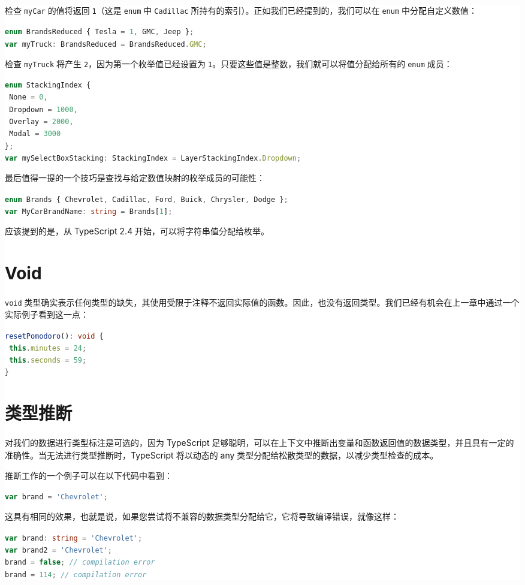 检查 `myCar` 的值将返回 `1`（这是 `enum` 中 `Cadillac` 所持有的索引）。正如我们已经提到的，我们可以在 `enum` 中分配自定义数值：

```ts
enum BrandsReduced { Tesla = 1, GMC, Jeep };
var myTruck: BrandsReduced = BrandsReduced.GMC;
```

检查 `myTruck` 将产生 `2`，因为第一个枚举值已经设置为 `1`。只要这些值是整数，我们就可以将值分配给所有的 `enum` 成员：

```ts
enum StackingIndex {
 None = 0,
 Dropdown = 1000,
 Overlay = 2000,
 Modal = 3000
};
var mySelectBoxStacking: StackingIndex = LayerStackingIndex.Dropdown;
```

最后值得一提的一个技巧是查找与给定数值映射的枚举成员的可能性：

```ts
enum Brands { Chevrolet, Cadillac, Ford, Buick, Chrysler, Dodge };
var MyCarBrandName: string = Brands[1];
```

应该提到的是，从 TypeScript 2.4 开始，可以将字符串值分配给枚举。

# Void

`void` 类型确实表示任何类型的缺失，其使用受限于注释不返回实际值的函数。因此，也没有返回类型。我们已经有机会在上一章中通过一个实际例子看到这一点：

```ts
resetPomodoro(): void {
 this.minutes = 24;
 this.seconds = 59;
}
```

# 类型推断

对我们的数据进行类型标注是可选的，因为 TypeScript 足够聪明，可以在上下文中推断出变量和函数返回值的数据类型，并且具有一定的准确性。当无法进行类型推断时，TypeScript 将以动态的 any 类型分配给松散类型的数据，以减少类型检查的成本。

推断工作的一个例子可以在以下代码中看到：

```ts
var brand = 'Chevrolet';
```

这具有相同的效果，也就是说，如果您尝试将不兼容的数据类型分配给它，它将导致编译错误，就像这样：

```ts
var brand: string = 'Chevrolet';
var brand2 = 'Chevrolet';
brand = false; // compilation error
brand = 114; // compilation error
```


 [index: number]: IException;